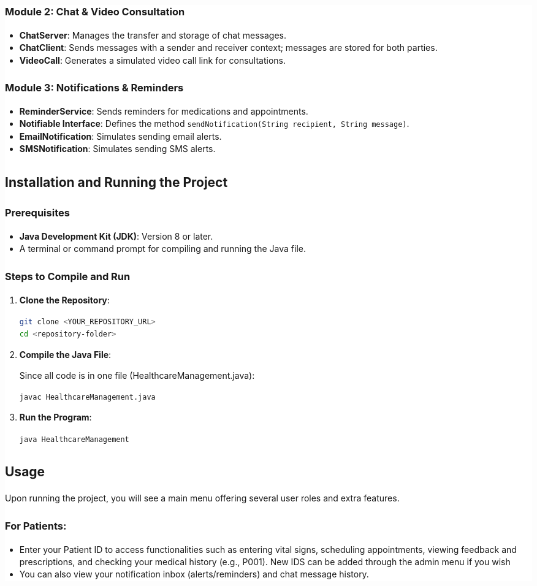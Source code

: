 ### Module 2: Chat & Video Consultation

- **ChatServer**: Manages the transfer and storage of chat messages.
- **ChatClient**: Sends messages with a sender and receiver context; messages are stored for both parties.
- **VideoCall**: Generates a simulated video call link for consultations.

### Module 3: Notifications & Reminders

- **ReminderService**: Sends reminders for medications and appointments.
- **Notifiable Interface**: Defines the method `sendNotification(String recipient, String message)`.
- **EmailNotification**: Simulates sending email alerts.
- **SMSNotification**: Simulates sending SMS alerts.

## Installation and Running the Project

### Prerequisites

- **Java Development Kit (JDK)**: Version 8 or later.
- A terminal or command prompt for compiling and running the Java file.

### Steps to Compile and Run

1. **Clone the Repository**:

   ```bash
   git clone <YOUR_REPOSITORY_URL>
   cd <repository-folder>
   ```

2. **Compile the Java File**:

   Since all code is in one file (HealthcareManagement.java):

   ```bash
   javac HealthcareManagement.java
   ```

3. **Run the Program**:

   ```bash
   java HealthcareManagement
   ```


## Usage

Upon running the project, you will see a main menu offering several user roles and extra features.

### For Patients:

- Enter your Patient ID to access functionalities such as entering vital signs, scheduling appointments, viewing feedback and prescriptions, and checking your medical history (e.g., P001). New IDS can be added through the admin menu if you wish
- You can also view your notification inbox (alerts/reminders) and chat message history.
